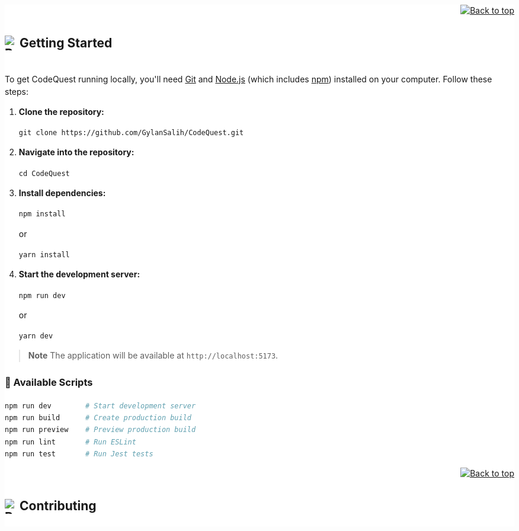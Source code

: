 <p align="right">
  <a href="#readme-top">
<img src="https://custom-icon-badges.demolab.com/badge/-Back%20to%20top-000000?style=for-the-badge&logo=upptime&logoColor=ffffff&labelColor=FF0000" alt="Back to top">
  </a>
</p>

<h2 id="getting-started"><span style="display: inline-flex; align-items: center;"><img src="https://raw.githubusercontent.com/Tarikul-Islam-Anik/Animated-Fluent-Emojis/master/Emojis/Objects/Pushpin.png" alt="Pushpin" width="25" height="25" /> Getting Started</span></h2>

To get CodeQuest running locally, you'll need <a href="https://git-scm.com">Git</a> and <a href="https://nodejs.org/en/download/">Node.js</a> (which includes <a href="http://npmjs.com">npm</a>) installed on your computer. Follow these steps:

<ol>
  <li><strong>Clone the repository:</strong>
    <pre><code>git clone https://github.com/GylanSalih/CodeQuest.git</code></pre>
  </li>
  <li><strong>Navigate into the repository:</strong>
    <pre><code>cd CodeQuest</code></pre>
  </li>
  <li><strong>Install dependencies:</strong>
    <pre><code>npm install</code></pre>
    <p>or</p>
    <pre><code>yarn install</code></pre>
  </li>
  <li><strong>Start the development server:</strong>
    <pre><code>npm run dev</code></pre>
    <p>or</p>
    <pre><code>yarn dev</code></pre>
  </li>
</ol>

> **Note**
> The application will be available at `http://localhost:5173`.

### 📝 Available Scripts

```bash
npm run dev        # Start development server
npm run build      # Create production build  
npm run preview    # Preview production build
npm run lint       # Run ESLint
npm run test       # Run Jest tests
```

<p align="right">
  <a href="#readme-top">
<img src="https://custom-icon-badges.demolab.com/badge/-Back%20to%20top-000000?style=for-the-badge&logo=upptime&logoColor=ffffff&labelColor=FF0000" alt="Back to top">
  </a>
</p>

## <span style="display: inline-flex; align-items: center;"><img src="https://raw.githubusercontent.com/Tarikul-Islam-Anik/Animated-Fluent-Emojis/master/Emojis/Objects/Pushpin.png" alt="Pushpin" width="25" height="25" /> Contributing</span>
